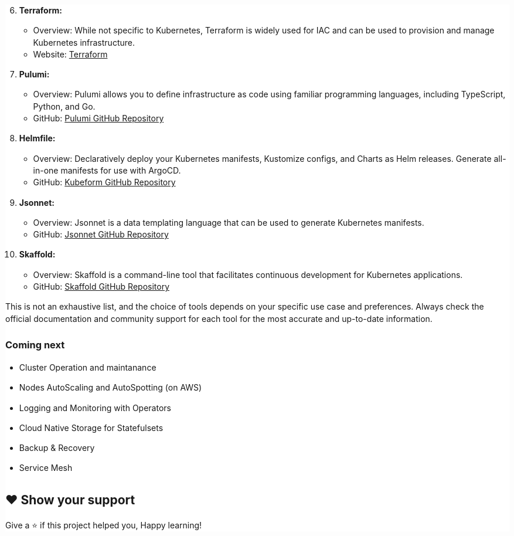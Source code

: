 6. **Terraform:**
   - Overview: While not specific to Kubernetes, Terraform is widely used for IAC and can be used to provision and manage Kubernetes infrastructure.
   - Website: [Terraform](https://www.terraform.io/)

7. **Pulumi:**
   - Overview: Pulumi allows you to define infrastructure as code using familiar programming languages, including TypeScript, Python, and Go.
   - GitHub: [Pulumi GitHub Repository](https://github.com/pulumi/pulumi)

8. **Helmfile:**
   - Overview: Declaratively deploy your Kubernetes manifests, Kustomize configs, and Charts as Helm releases. Generate all-in-one manifests for use with ArgoCD.
   - GitHub: [Kubeform GitHub Repository](https://github.com/helmfile/helmfile)

9. **Jsonnet:**
   - Overview: Jsonnet is a data templating language that can be used to generate Kubernetes manifests.
   - GitHub: [Jsonnet GitHub Repository](https://github.com/google/jsonnet)

10. **Skaffold:**
    - Overview: Skaffold is a command-line tool that facilitates continuous development for Kubernetes applications.
    - GitHub: [Skaffold GitHub Repository](https://github.com/GoogleContainerTools/skaffold)

This is not an exhaustive list, and the choice of tools depends on your specific use case and preferences. Always check the official documentation and community support for each tool for the most accurate and up-to-date information.

### Coming next

* Cluster Operation and maintanance

* Nodes AutoScaling and AutoSpotting (on AWS)

* Logging and Monitoring with Operators

* Cloud Native Storage for Statefulsets

* Backup & Recovery

* Service Mesh


## ❤ Show your support

Give a ⭐️ if this project helped you, Happy learning!
